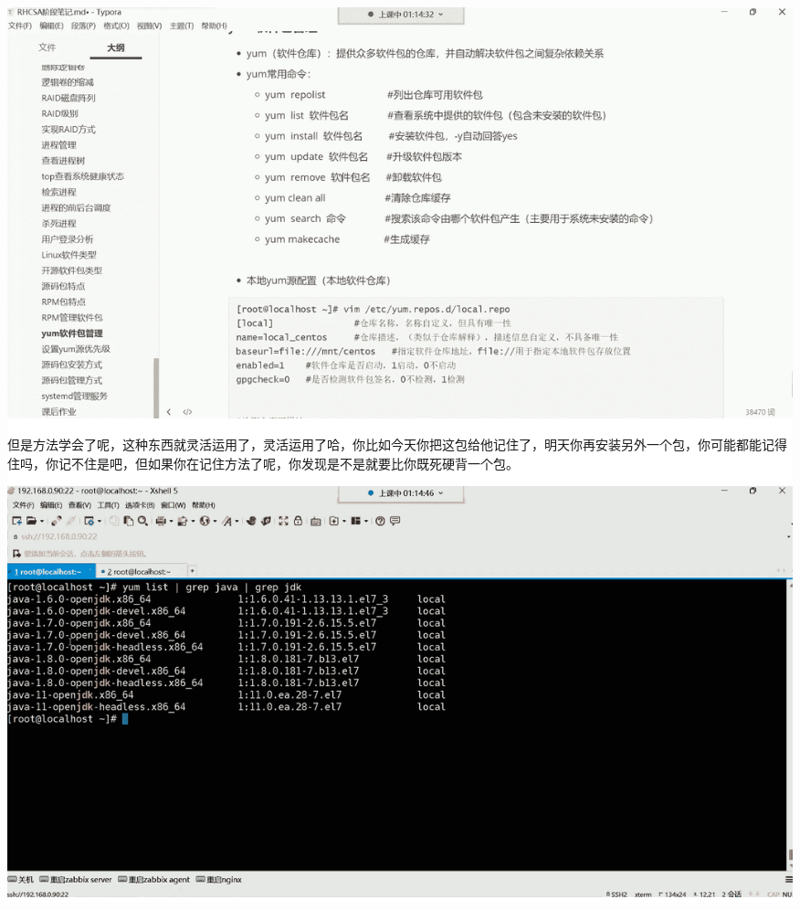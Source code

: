 

![](img/5c7ea2d46237e08b7f23d013ef3bcf18_40.png)

但是方法学会了呢，这种东西就灵活运用了，灵活运用了哈，你比如今天你把这包给他记住了，明天你再安装另外一个包，你可能都能记得住吗，你记不住是吧，但如果你在记住方法了呢，你发现是不是就要比你既死硬背一个包。



![](img/5c7ea2d46237e08b7f23d013ef3bcf18_42.png)
